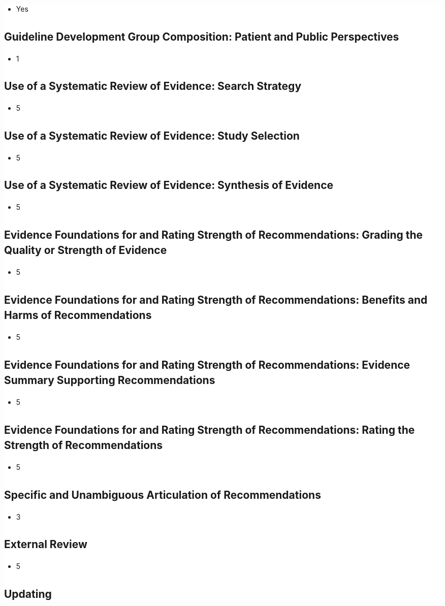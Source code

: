 - Yes

## Guideline Development Group Composition: Patient and Public Perspectives

- 1

## Use of a Systematic Review of Evidence: Search Strategy

- 5

## Use of a Systematic Review of Evidence: Study Selection

- 5

## Use of a Systematic Review of Evidence: Synthesis of Evidence

- 5

## Evidence Foundations for and Rating Strength of Recommendations: Grading the Quality or Strength of Evidence

- 5

## Evidence Foundations for and Rating Strength of Recommendations: Benefits and Harms of Recommendations

- 5

## Evidence Foundations for and Rating Strength of Recommendations: Evidence Summary Supporting Recommendations

- 5

## Evidence Foundations for and Rating Strength of Recommendations: Rating the Strength of Recommendations

- 5

## Specific and Unambiguous Articulation of Recommendations

- 3

## External Review

- 5

## Updating
